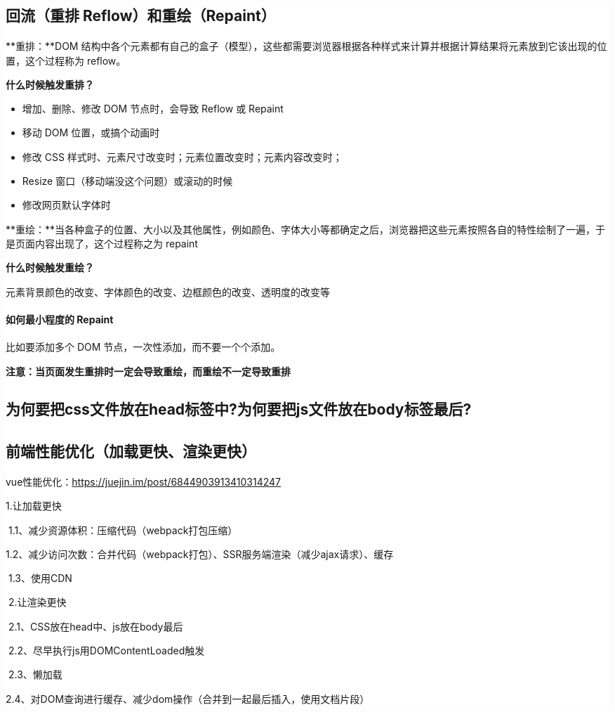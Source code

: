 

## 回流（重排 Reflow）和重绘（Repaint）

**重排：**DOM 结构中各个元素都有自己的盒子（模型），这些都需要浏览器根据各种样式来计算并根据计算结果将元素放到它该出现的位置，这个过程称为 reflow。

**什么时候触发重排？**

- 增加、删除、修改 DOM 节点时，会导致 Reflow 或 Repaint

- 移动 DOM 位置，或搞个动画时

- 修改 CSS 样式时、元素尺寸改变时；元素位置改变时；元素内容改变时；

- Resize 窗口（移动端没这个问题）或滚动的时候

- 修改网页默认字体时

  

**重绘：**当各种盒子的位置、大小以及其他属性，例如颜色、字体大小等都确定之后，浏览器把这些元素按照各自的特性绘制了一遍，于是页面内容出现了，这个过程称之为 repaint

**什么时候触发重绘？**

元素背景颜色的改变、字体颜色的改变、边框颜色的改变、透明度的改变等



#### **如何最小程度的 Repaint**

比如要添加多个 DOM 节点，一次性添加，而不要一个个添加。



**注意：当页面发生重排时一定会导致重绘，而重绘不一定导致重排**



## 为何要把css文件放在head标签中?为何要把js文件放在body标签最后?



## 前端性能优化（加载更快、渲染更快）

vue性能优化：https://juejin.im/post/6844903913410314247

1.让加载更快

​			1.1、减少资源体积：压缩代码（webpack打包压缩）

​			1.2、减少访问次数：合并代码（webpack打包）、SSR服务端渲染（减少ajax请求）、缓存

​			1.3、使用CDN

​	2.让渲染更快

​			2.1、CSS放在head中、js放在body最后

​			2.2、尽早执行js用DOMContentLoaded触发

​			2.3、懒加载

​			2.4、对DOM查询进行缓存、减少dom操作（合并到一起最后插入，使用文档片段）
